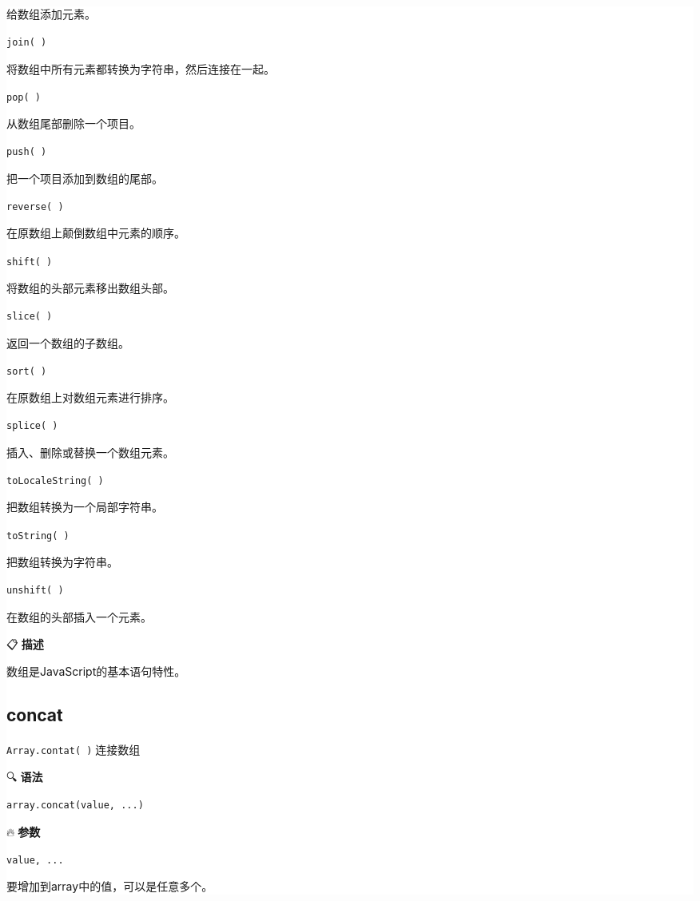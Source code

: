 给数组添加元素。

`join( )`  

将数组中所有元素都转换为字符串，然后连接在一起。

`pop( )`  

从数组尾部删除一个项目。

`push( )`  

把一个项目添加到数组的尾部。

`reverse( )`  

在原数组上颠倒数组中元素的顺序。

`shift( )`  

将数组的头部元素移出数组头部。

`slice( )`  

返回一个数组的子数组。

`sort( )`  

在原数组上对数组元素进行排序。

`splice( )`  

插入、删除或替换一个数组元素。

`toLocaleString( )`  

把数组转换为一个局部字符串。

`toString( )`  

把数组转换为字符串。

`unshift( )`  

在数组的头部插入一个元素。

📋 **描述**  

数组是JavaScript的基本语句特性。


## concat  
  
`Array.contat( )`   连接数组

🔍 **语法**  

`array.concat(value, ...)`  

🔥 **参数**  

`value, ...  ` 

要增加到array中的值，可以是任意多个。  
